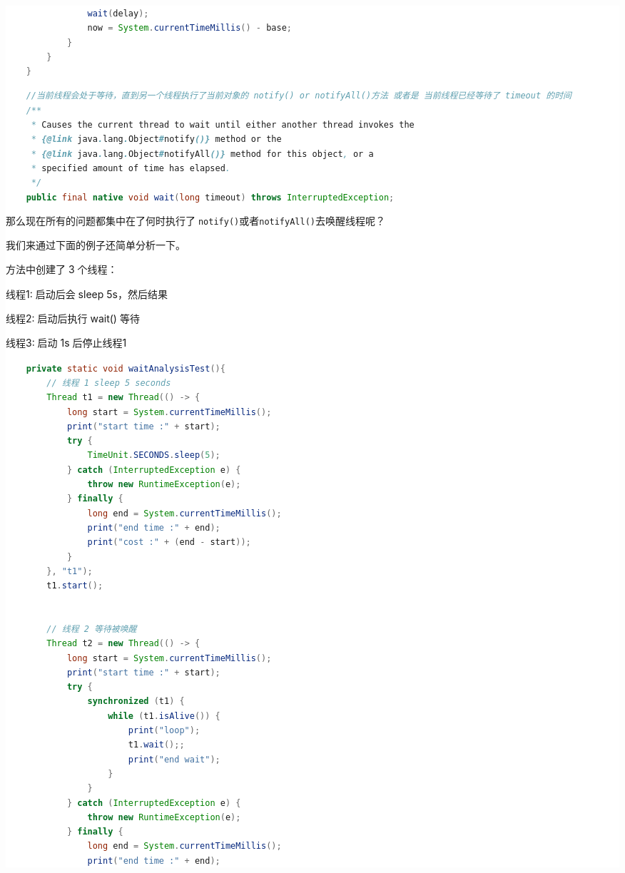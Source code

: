 ```java
                wait(delay);
                now = System.currentTimeMillis() - base;
            }
        }
    }
```

```java
	//当前线程会处于等待，直到另一个线程执行了当前对象的 notify() or notifyAll()方法 或者是 当前线程已经等待了 timeout 的时间
	/**
     * Causes the current thread to wait until either another thread invokes the
     * {@link java.lang.Object#notify()} method or the
     * {@link java.lang.Object#notifyAll()} method for this object, or a
     * specified amount of time has elapsed.
     */
    public final native void wait(long timeout) throws InterruptedException;
```



那么现在所有的问题都集中在了何时执行了 `notify()`或者`notifyAll()`去唤醒线程呢？

我们来通过下面的例子还简单分析一下。

方法中创建了 3 个线程：

线程1: 启动后会 sleep 5s，然后结果

线程2: 启动后执行 wait() 等待

线程3: 启动 1s 后停止线程1

```java
    private static void waitAnalysisTest(){
        // 线程 1 sleep 5 seconds
        Thread t1 = new Thread(() -> {
            long start = System.currentTimeMillis();
            print("start time :" + start);
            try {
                TimeUnit.SECONDS.sleep(5);
            } catch (InterruptedException e) {
                throw new RuntimeException(e);
            } finally {
                long end = System.currentTimeMillis();
                print("end time :" + end);
                print("cost :" + (end - start));
            }
        }, "t1");
        t1.start();


        // 线程 2 等待被唤醒
        Thread t2 = new Thread(() -> {
            long start = System.currentTimeMillis();
            print("start time :" + start);
            try {
                synchronized (t1) {
                    while (t1.isAlive()) {
                        print("loop");
                        t1.wait();;
                        print("end wait");
                    }
                }
            } catch (InterruptedException e) {
                throw new RuntimeException(e);
            } finally {
                long end = System.currentTimeMillis();
                print("end time :" + end);
```
